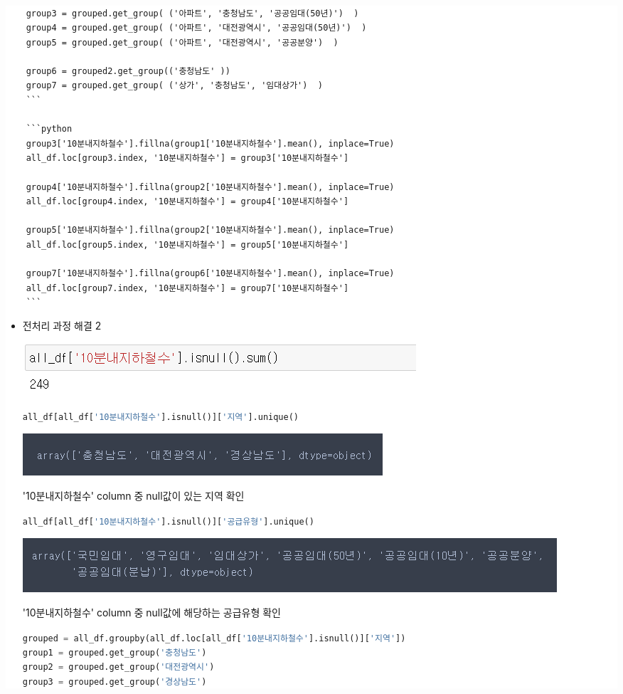         group3 = grouped.get_group( ('아파트', '충청남도', '공공임대(50년)')  )
        group4 = grouped.get_group( ('아파트', '대전광역시', '공공임대(50년)')  ) 
        group5 = grouped.get_group( ('아파트', '대전광역시', '공공분양')  )

        group6 = grouped2.get_group(('충청남도' ))
        group7 = grouped.get_group( ('상가', '충청남도', '임대상가')  )
        ```

        ```python
        group3['10분내지하철수'].fillna(group1['10분내지하철수'].mean(), inplace=True)
        all_df.loc[group3.index, '10분내지하철수'] = group3['10분내지하철수']

        group4['10분내지하철수'].fillna(group2['10분내지하철수'].mean(), inplace=True)
        all_df.loc[group4.index, '10분내지하철수'] = group4['10분내지하철수']

        group5['10분내지하철수'].fillna(group2['10분내지하철수'].mean(), inplace=True)
        all_df.loc[group5.index, '10분내지하철수'] = group5['10분내지하철수']

        group7['10분내지하철수'].fillna(group6['10분내지하철수'].mean(), inplace=True)
        all_df.loc[group7.index, '10분내지하철수'] = group7['10분내지하철수']
        ```

- 전처리 과정 해결 2

    ![Likelion_ML_Project%20ead50ed2a07f4a77adff9544e8ef1538/Untitled%201.png](Likelion_ML_Project%20ead50ed2a07f4a77adff9544e8ef1538/Untitled%201.png)

    ```python
    all_df[all_df['10분내지하철수'].isnull()]['지역'].unique()
    ```

    ![Likelion_ML_Project%20ead50ed2a07f4a77adff9544e8ef1538/region_unique.png](Likelion_ML_Project%20ead50ed2a07f4a77adff9544e8ef1538/region_unique.png)

    '10분내지하철수' column 중 null값이 있는 지역 확인

    ```python
    all_df[all_df['10분내지하철수'].isnull()]['공급유형'].unique()
    ```

    ![Likelion_ML_Project%20ead50ed2a07f4a77adff9544e8ef1538/rent_types.png](Likelion_ML_Project%20ead50ed2a07f4a77adff9544e8ef1538/rent_types.png)

    '10분내지하철수' column 중 null값에 해당하는 공급유형 확인

    ```python
    grouped = all_df.groupby(all_df.loc[all_df['10분내지하철수'].isnull()]['지역'])
    group1 = grouped.get_group('충청남도')
    group2 = grouped.get_group('대전광역시')
    group3 = grouped.get_group('경상남도')
    ```
